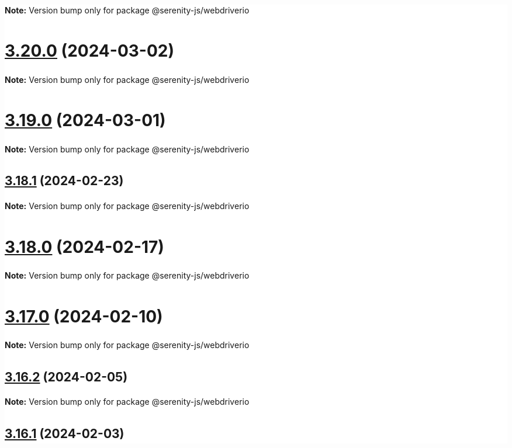**Note:** Version bump only for package @serenity-js/webdriverio





# [3.20.0](https://github.com/serenity-js/serenity-js/compare/v3.19.0...v3.20.0) (2024-03-02)

**Note:** Version bump only for package @serenity-js/webdriverio





# [3.19.0](https://github.com/serenity-js/serenity-js/compare/v3.18.1...v3.19.0) (2024-03-01)

**Note:** Version bump only for package @serenity-js/webdriverio





## [3.18.1](https://github.com/serenity-js/serenity-js/compare/v3.18.0...v3.18.1) (2024-02-23)

**Note:** Version bump only for package @serenity-js/webdriverio





# [3.18.0](https://github.com/serenity-js/serenity-js/compare/v3.17.0...v3.18.0) (2024-02-17)

**Note:** Version bump only for package @serenity-js/webdriverio





# [3.17.0](https://github.com/serenity-js/serenity-js/compare/v3.16.2...v3.17.0) (2024-02-10)

**Note:** Version bump only for package @serenity-js/webdriverio





## [3.16.2](https://github.com/serenity-js/serenity-js/compare/v3.16.1...v3.16.2) (2024-02-05)

**Note:** Version bump only for package @serenity-js/webdriverio





## [3.16.1](https://github.com/serenity-js/serenity-js/compare/v3.16.0...v3.16.1) (2024-02-03)
